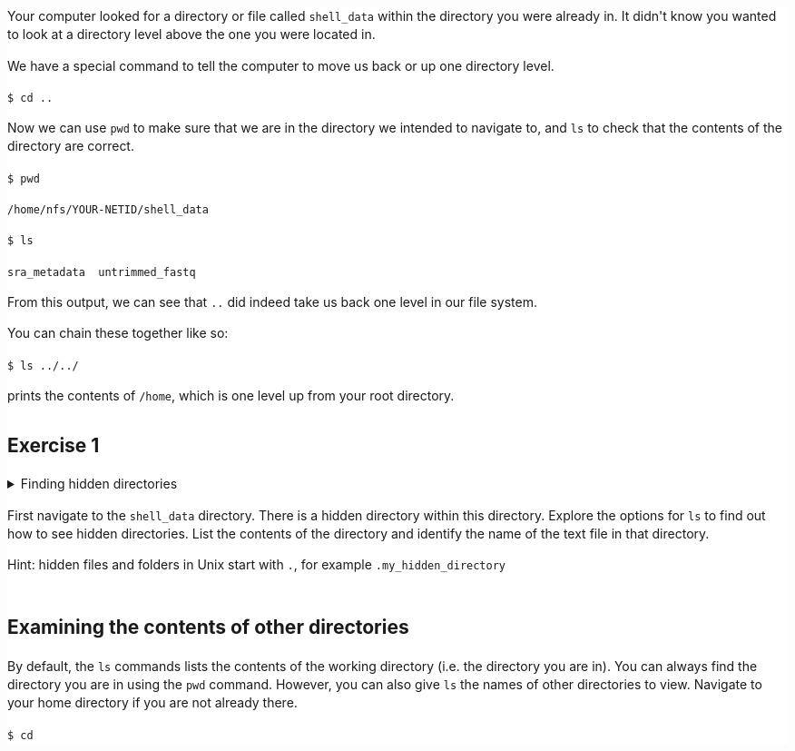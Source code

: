 Your computer looked for a directory or file called `shell_data` within the 
directory you were already in. It didn't know you wanted to look at a directory level
above the one you were located in. 

We have a special command to tell the computer to move us back or up one directory level. 

```console
$ cd ..
```

Now we can use `pwd` to make sure that we are in the directory we intended to navigate
to, and `ls` to check that the contents of the directory are correct.

```console
$ pwd
```
~~~
/home/nfs/YOUR-NETID/shell_data
~~~

```console
$ ls
```
~~~
sra_metadata  untrimmed_fastq
~~~

From this output, we can see that `..` did indeed take us back one level in our file system. 

You can chain these together like so:

```console
$ ls ../../
```

prints the contents of `/home`, which is one level up from your root directory. 

## Exercise 1
<details><summary>
 Finding hidden directories

First navigate to the `shell_data` directory. There is a hidden directory within this directory. Explore the options for `ls` to 
find out how to see hidden directories. List the contents of the directory and 
identify the name of the text file in that directory.

Hint: hidden files and folders in Unix start with `.`, for example `.my_hidden_directory`
</summary></details>
 
## Examining the contents of other directories

By default, the `ls` commands lists the contents of the working
directory (i.e. the directory you are in). You can always find the
directory you are in using the `pwd` command. However, you can also
give `ls` the names of other directories to view. Navigate to your
home directory if you are not already there.

```console
$ cd
```
